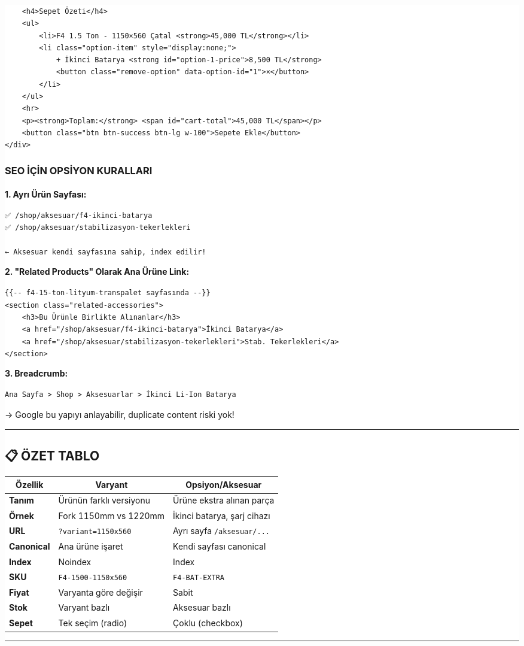 ```blade
    <h4>Sepet Özeti</h4>
    <ul>
        <li>F4 1.5 Ton - 1150×560 Çatal <strong>45,000 TL</strong></li>
        <li class="option-item" style="display:none;">
            + İkinci Batarya <strong id="option-1-price">8,500 TL</strong>
            <button class="remove-option" data-option-id="1">×</button>
        </li>
    </ul>
    <hr>
    <p><strong>Toplam:</strong> <span id="cart-total">45,000 TL</span></p>
    <button class="btn btn-success btn-lg w-100">Sepete Ekle</button>
</div>
```

### SEO İÇİN OPSİYON KURALLARI

**1. Ayrı Ürün Sayfası:**
```
✅ /shop/aksesuar/f4-ikinci-batarya
✅ /shop/aksesuar/stabilizasyon-tekerlekleri

← Aksesuar kendi sayfasına sahip, index edilir!
```

**2. "Related Products" Olarak Ana Ürüne Link:**
```blade
{{-- f4-15-ton-lityum-transpalet sayfasında --}}
<section class="related-accessories">
    <h3>Bu Ürünle Birlikte Alınanlar</h3>
    <a href="/shop/aksesuar/f4-ikinci-batarya">İkinci Batarya</a>
    <a href="/shop/aksesuar/stabilizasyon-tekerlekleri">Stab. Tekerlekleri</a>
</section>
```

**3. Breadcrumb:**
```html
Ana Sayfa > Shop > Aksesuarlar > İkinci Li-Ion Batarya
```

→ Google bu yapıyı anlayabilir, duplicate content riski yok!

---

## 📋 ÖZET TABLO

| Özellik | Varyant | Opsiyon/Aksesuar |
|---------|---------|------------------|
| **Tanım** | Ürünün farklı versiyonu | Ürüne ekstra alınan parça |
| **Örnek** | Fork 1150mm vs 1220mm | İkinci batarya, şarj cihazı |
| **URL** | `?variant=1150x560` | Ayrı sayfa `/aksesuar/...` |
| **Canonical** | Ana ürüne işaret | Kendi sayfası canonical |
| **Index** | Noindex | Index |
| **SKU** | `F4-1500-1150x560` | `F4-BAT-EXTRA` |
| **Fiyat** | Varyanta göre değişir | Sabit |
| **Stok** | Varyant bazlı | Aksesuar bazlı |
| **Sepet** | Tek seçim (radio) | Çoklu (checkbox) |

---